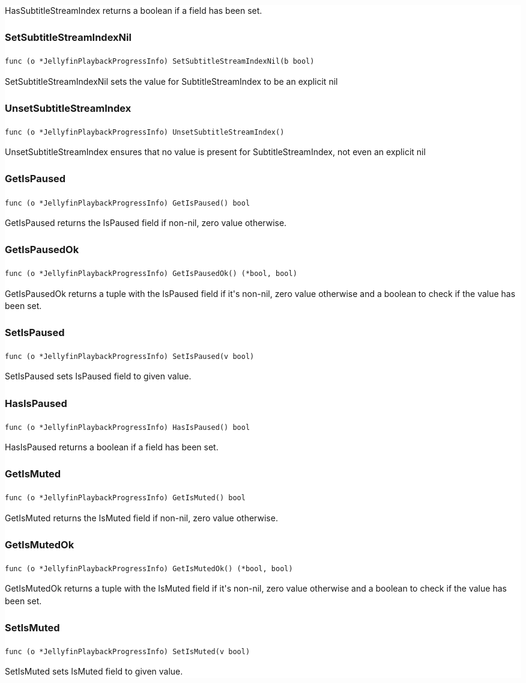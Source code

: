 HasSubtitleStreamIndex returns a boolean if a field has been set.

### SetSubtitleStreamIndexNil

`func (o *JellyfinPlaybackProgressInfo) SetSubtitleStreamIndexNil(b bool)`

 SetSubtitleStreamIndexNil sets the value for SubtitleStreamIndex to be an explicit nil

### UnsetSubtitleStreamIndex
`func (o *JellyfinPlaybackProgressInfo) UnsetSubtitleStreamIndex()`

UnsetSubtitleStreamIndex ensures that no value is present for SubtitleStreamIndex, not even an explicit nil
### GetIsPaused

`func (o *JellyfinPlaybackProgressInfo) GetIsPaused() bool`

GetIsPaused returns the IsPaused field if non-nil, zero value otherwise.

### GetIsPausedOk

`func (o *JellyfinPlaybackProgressInfo) GetIsPausedOk() (*bool, bool)`

GetIsPausedOk returns a tuple with the IsPaused field if it's non-nil, zero value otherwise
and a boolean to check if the value has been set.

### SetIsPaused

`func (o *JellyfinPlaybackProgressInfo) SetIsPaused(v bool)`

SetIsPaused sets IsPaused field to given value.

### HasIsPaused

`func (o *JellyfinPlaybackProgressInfo) HasIsPaused() bool`

HasIsPaused returns a boolean if a field has been set.

### GetIsMuted

`func (o *JellyfinPlaybackProgressInfo) GetIsMuted() bool`

GetIsMuted returns the IsMuted field if non-nil, zero value otherwise.

### GetIsMutedOk

`func (o *JellyfinPlaybackProgressInfo) GetIsMutedOk() (*bool, bool)`

GetIsMutedOk returns a tuple with the IsMuted field if it's non-nil, zero value otherwise
and a boolean to check if the value has been set.

### SetIsMuted

`func (o *JellyfinPlaybackProgressInfo) SetIsMuted(v bool)`

SetIsMuted sets IsMuted field to given value.
